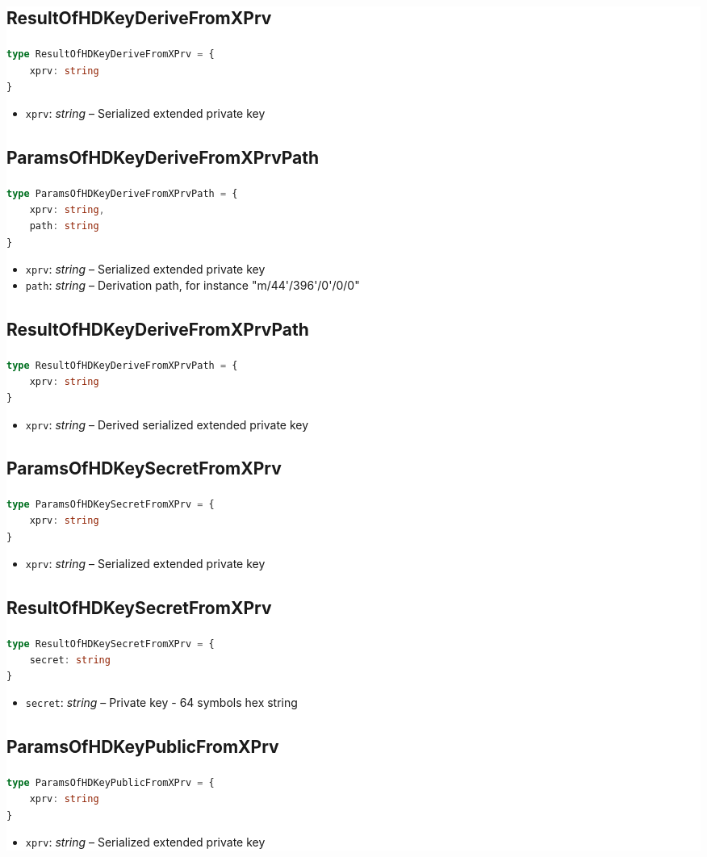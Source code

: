 
## ResultOfHDKeyDeriveFromXPrv
```ts
type ResultOfHDKeyDeriveFromXPrv = {
    xprv: string
}
```
- `xprv`: _string_ – Serialized extended private key


## ParamsOfHDKeyDeriveFromXPrvPath
```ts
type ParamsOfHDKeyDeriveFromXPrvPath = {
    xprv: string,
    path: string
}
```
- `xprv`: _string_ – Serialized extended private key
- `path`: _string_ – Derivation path, for instance "m/44'/396'/0'/0/0"


## ResultOfHDKeyDeriveFromXPrvPath
```ts
type ResultOfHDKeyDeriveFromXPrvPath = {
    xprv: string
}
```
- `xprv`: _string_ – Derived serialized extended private key


## ParamsOfHDKeySecretFromXPrv
```ts
type ParamsOfHDKeySecretFromXPrv = {
    xprv: string
}
```
- `xprv`: _string_ – Serialized extended private key


## ResultOfHDKeySecretFromXPrv
```ts
type ResultOfHDKeySecretFromXPrv = {
    secret: string
}
```
- `secret`: _string_ – Private key - 64 symbols hex string


## ParamsOfHDKeyPublicFromXPrv
```ts
type ParamsOfHDKeyPublicFromXPrv = {
    xprv: string
}
```
- `xprv`: _string_ – Serialized extended private key
